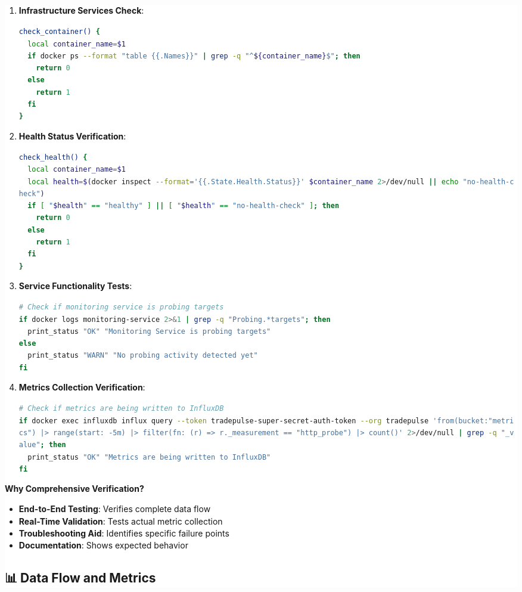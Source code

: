 1. **Infrastructure Services Check**:

   ```bash
   check_container() {
     local container_name=$1
     if docker ps --format "table {{.Names}}" | grep -q "^${container_name}$"; then
       return 0
     else
       return 1
     fi
   }
   ```

2. **Health Status Verification**:

   ```bash
   check_health() {
     local container_name=$1
     local health=$(docker inspect --format='{{.State.Health.Status}}' $container_name 2>/dev/null || echo "no-health-check")
     if [ "$health" == "healthy" ] || [ "$health" == "no-health-check" ]; then
       return 0
     else
       return 1
     fi
   }
   ```

3. **Service Functionality Tests**:

   ```bash
   # Check if monitoring service is probing targets
   if docker logs monitoring-service 2>&1 | grep -q "Probing.*targets"; then
     print_status "OK" "Monitoring Service is probing targets"
   else
     print_status "WARN" "No probing activity detected yet"
   fi
   ```

4. **Metrics Collection Verification**:
   ```bash
   # Check if metrics are being written to InfluxDB
   if docker exec influxdb influx query --token tradepulse-super-secret-auth-token --org tradepulse 'from(bucket:"metrics") |> range(start: -5m) |> filter(fn: (r) => r._measurement == "http_probe") |> count()' 2>/dev/null | grep -q "_value"; then
     print_status "OK" "Metrics are being written to InfluxDB"
   fi
   ```

**Why Comprehensive Verification?**

- **End-to-End Testing**: Verifies complete data flow
- **Real-Time Validation**: Tests actual metric collection
- **Troubleshooting Aid**: Identifies specific failure points
- **Documentation**: Shows expected behavior

## 📊 Data Flow and Metrics
